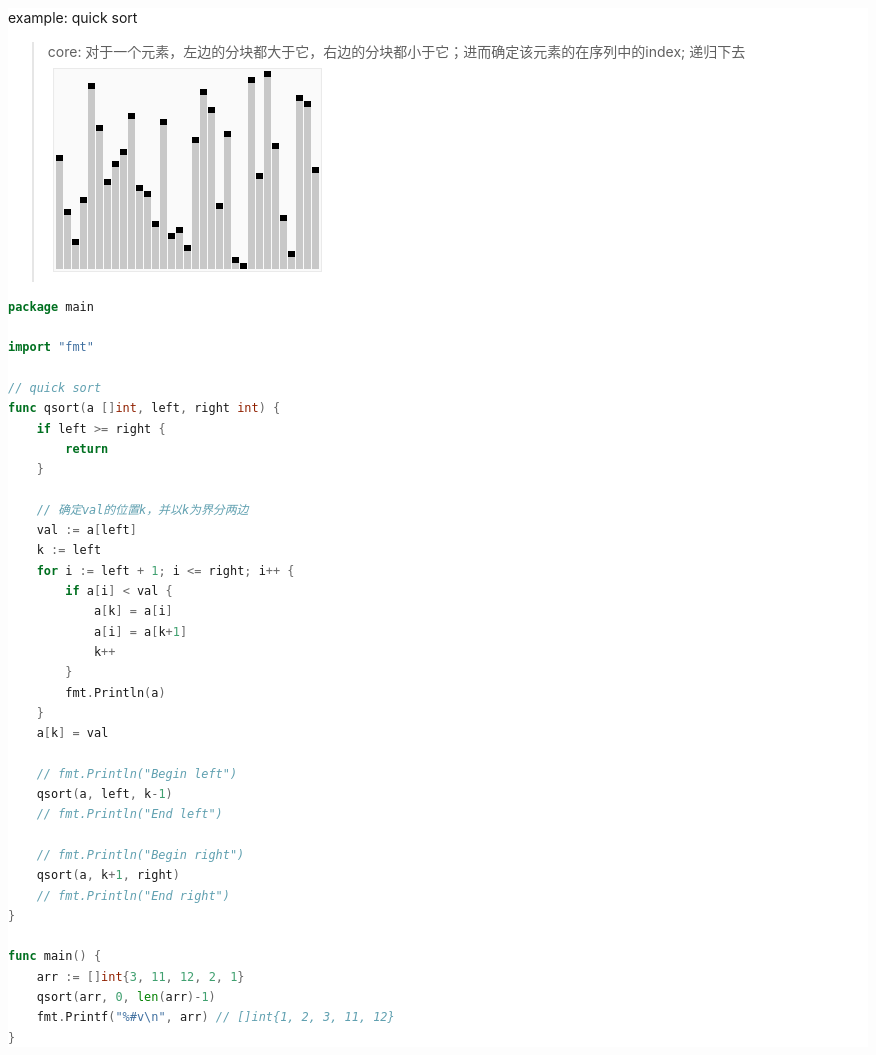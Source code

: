 ```go
```

example: quick sort
> core: 对于一个元素，左边的分块都大于它，右边的分块都小于它；进而确定该元素的在序列中的index; 递归下去  
> <img src="Res03/quick_sort.gif">

```go
package main

import "fmt"

// quick sort
func qsort(a []int, left, right int) {
	if left >= right {
		return
	}

	// 确定val的位置k，并以k为界分两边
	val := a[left]
	k := left
	for i := left + 1; i <= right; i++ {
		if a[i] < val {
			a[k] = a[i]
			a[i] = a[k+1]
			k++
		}
		fmt.Println(a)
	}
	a[k] = val

	// fmt.Println("Begin left")
	qsort(a, left, k-1)
	// fmt.Println("End left")

	// fmt.Println("Begin right")
	qsort(a, k+1, right)
	// fmt.Println("End right")
}

func main() {
	arr := []int{3, 11, 12, 2, 1}
	qsort(arr, 0, len(arr)-1)
	fmt.Printf("%#v\n", arr) // []int{1, 2, 3, 11, 12}
}
```
